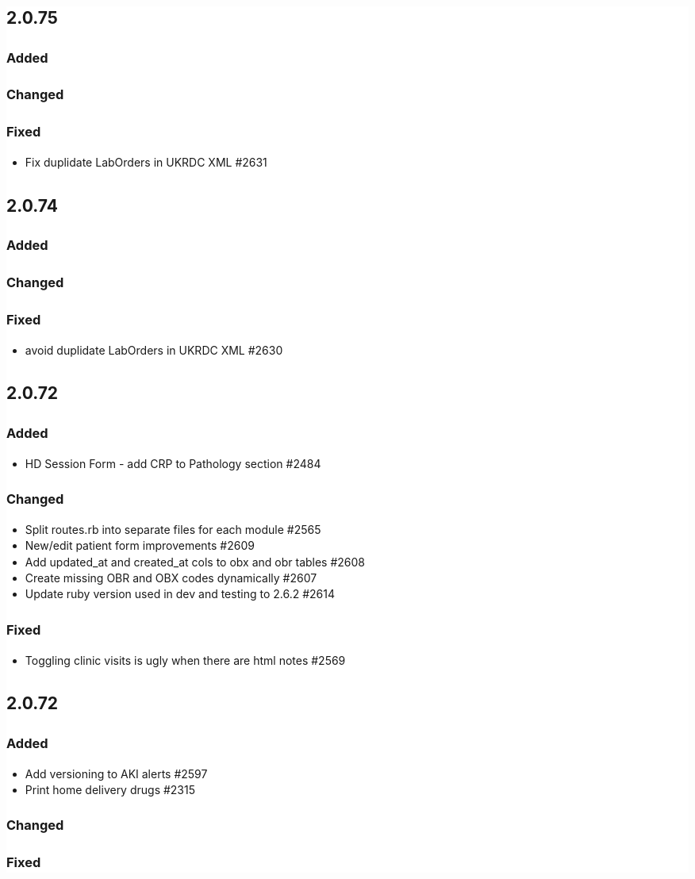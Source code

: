 ## 2.0.75

### Added

### Changed

### Fixed

- Fix duplidate LabOrders in UKRDC XML #2631

## 2.0.74

### Added

### Changed

### Fixed

- avoid duplidate LabOrders in UKRDC XML #2630

## 2.0.72

### Added

- HD Session Form - add CRP to Pathology section #2484

### Changed

- Split routes.rb into separate files for each module #2565
- New/edit patient form improvements #2609
- Add updated_at and created_at cols to obx and obr tables #2608
- Create missing OBR and OBX codes dynamically #2607
- Update ruby version used in dev and testing to 2.6.2 #2614

### Fixed

- Toggling clinic visits is ugly when there are html notes #2569

## 2.0.72

### Added

- Add versioning to AKI alerts #2597
- Print home delivery drugs #2315

### Changed

### Fixed
